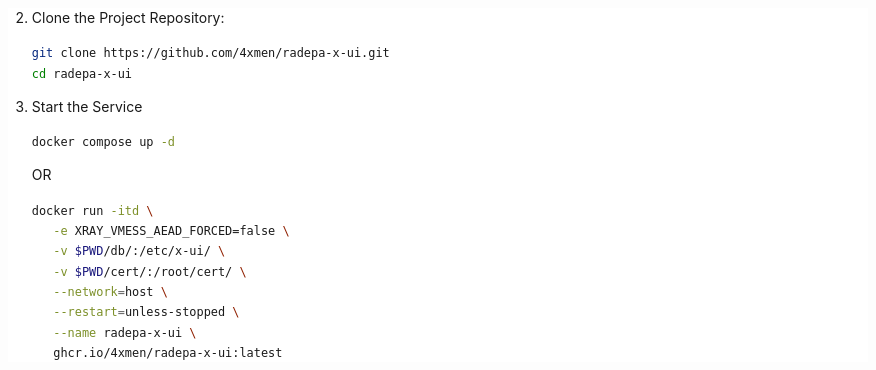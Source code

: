 2. Clone the Project Repository:

   ```sh
   git clone https://github.com/4xmen/radepa-x-ui.git
   cd radepa-x-ui
   ```

3. Start the Service

   ```sh
   docker compose up -d
   ```

   OR

   ```sh
   docker run -itd \
      -e XRAY_VMESS_AEAD_FORCED=false \
      -v $PWD/db/:/etc/x-ui/ \
      -v $PWD/cert/:/root/cert/ \
      --network=host \
      --restart=unless-stopped \
      --name radepa-x-ui \
      ghcr.io/4xmen/radepa-x-ui:latest
   ```

[//]: # (# Pictures)

[//]: # ()
[//]: # (![1]&#40;./media/1.png&#41;)

[//]: # (![2]&#40;./media/2.png&#41;)

[//]: # (![3]&#40;./media/3.png&#41;)

[//]: # (![4]&#40;./media/4.png&#41;)

[//]: # (![5]&#40;./media/5.png&#41;)

[//]: # (![6]&#40;./media/6.png&#41;)



[//]: # (## Install custom version)
[//]: # (To install your desired version you can add the version to the end of install command. Example for ver `v1.6.0`:)
[//]: # (```)
[//]: # (bash <&#40;curl -Ls https://raw.githubusercontent.com/4xmen/radepa-x-ui/master/install.sh&#41; v1.6.0)
[//]: # (```)